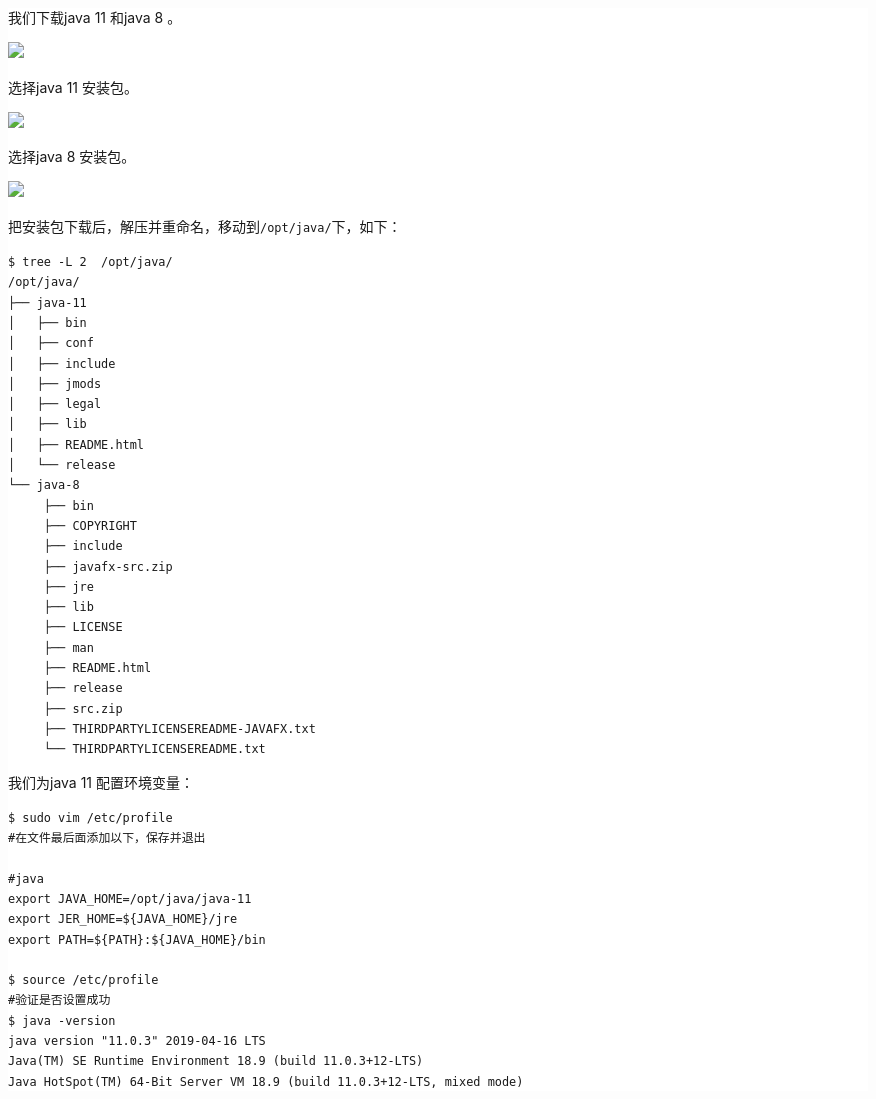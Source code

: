 我们下载java 11 和java 8 。

![](https://i.loli.net/2019/04/08/5caaca86a817a.png)

选择java 11 安装包。

![](https://i.loli.net/2019/04/08/5caaca86a3daf.png)

选择java 8 安装包。

![](https://i.loli.net/2019/04/08/5caaca86b3d70.png)

把安装包下载后，解压并重命名，移动到`/opt/java/`下，如下：

``` （shell）
$ tree -L 2  /opt/java/
/opt/java/
├── java-11
│   ├── bin
│   ├── conf
│   ├── include
│   ├── jmods
│   ├── legal
│   ├── lib
│   ├── README.html
│   └── release
└── java-8
     ├── bin
     ├── COPYRIGHT
     ├── include
     ├── javafx-src.zip
     ├── jre
     ├── lib
     ├── LICENSE
     ├── man
     ├── README.html
     ├── release
     ├── src.zip
     ├── THIRDPARTYLICENSEREADME-JAVAFX.txt
     └── THIRDPARTYLICENSEREADME.txt

```
我们为java 11 配置环境变量：

``` （shell）
$ sudo vim /etc/profile
#在文件最后面添加以下，保存并退出

#java
export JAVA_HOME=/opt/java/java-11
export JER_HOME=${JAVA_HOME}/jre
export PATH=${PATH}:${JAVA_HOME}/bin

$ source /etc/profile
#验证是否设置成功
$ java -version
java version "11.0.3" 2019-04-16 LTS
Java(TM) SE Runtime Environment 18.9 (build 11.0.3+12-LTS)
Java HotSpot(TM) 64-Bit Server VM 18.9 (build 11.0.3+12-LTS, mixed mode)
```
